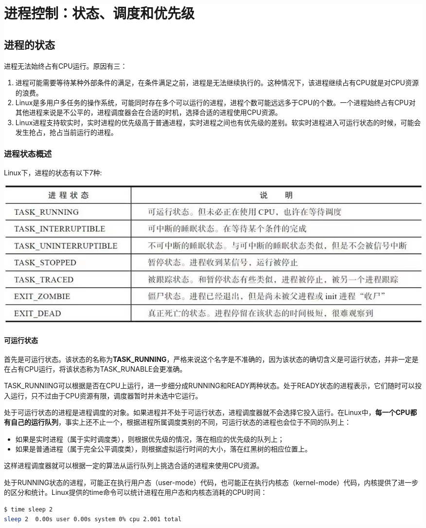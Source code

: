 # 进程控制：状态、调度和优先级

## 进程的状态

进程无法始终占有CPU运行。原因有三：

1. 进程可能需要等待某种外部条件的满足，在条件满足之前，进程是无法继续执行的。这种情况下，该进程继续占有CPU就是对CPU资源的浪费。
2. Linux是多用户多任务的操作系统，可能同时存在多个可以运行的进程，进程个数可能远远多于CPU的个数。一个进程始终占有CPU对其他进程来说是不公平的，进程调度器会在合适的时机，选择合适的进程使用CPU资源。
3. Linux进程支持软实时，实时进程的优先级高于普通进程，实时进程之间也有优先级的差别。软实时进程进入可运行状态的时候，可能会发生抢占，抢占当前运行的进程。

### 进程状态概述

Linux下，进程的状态有以下7种:

![5bd740294b748b5276a1f3fd62992533.png](../../images/auto/5bd740294b748b5276a1f3fd62992533.png)

#### 可运行状态

首先是可运行状态。该状态的名称为**TASK_RUNNING**，严格来说这个名字是不准确的，因为该状态的确切含义是可运行状态，并非一定是在占有CPU运行，将该状态称为TASK_RUNABLE会更准确。

TASK_RUNNIING可以根据是否在CPU上运行，进一步细分成RUNNING和READY两种状态。处于READY状态的进程表示，它们随时可以投入运行，只不过由于CPU资源有限，调度器暂时并未选中它运行。

处于可运行状态的进程是进程调度的对象。如果进程并不处于可运行状态，进程调度器就不会选择它投入运行。在Linux中，**每一个CPU都有自己的运行队列**，事实上还不止一个，根据进程所属调度类别的不同，可运行状态的进程也会位于不同的队列上：

- 如果是实时进程（属于实时调度类），则根据优先级的情况，落在相应的优先级的队列上；
- 如果是普通进程（属于完全公平调度类），则根据虚拟运行时间的大小，落在红黑树的相应位置上。

这样进程调度器就可以根据一定的算法从运行队列上挑选合适的进程来使用CPU资源。

处于RUNNING状态的进程，可能正在执行用户态（user-mode）代码，也可能正在执行内核态（kernel-mode）代码，内核提供了进一步的区分和统计。Linux提供的time命令可以统计进程在用户态和内核态消耗的CPU时间：

```sh
$ time sleep 2
sleep 2  0.00s user 0.00s system 0% cpu 2.001 total
```
